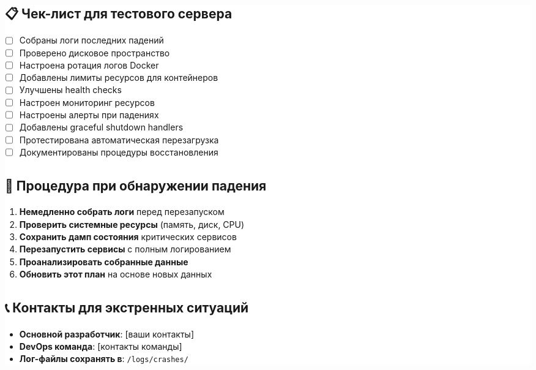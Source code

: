## 📋 Чек-лист для тестового сервера

- [ ] Собраны логи последних падений
- [ ] Проверено дисковое пространство  
- [ ] Настроена ротация логов Docker
- [ ] Добавлены лимиты ресурсов для контейнеров
- [ ] Улучшены health checks
- [ ] Настроен мониторинг ресурсов
- [ ] Настроены алерты при падениях
- [ ] Добавлены graceful shutdown handlers
- [ ] Протестирована автоматическая перезагрузка
- [ ] Документированы процедуры восстановления

## 🔄 Процедура при обнаружении падения

1. **Немедленно собрать логи** перед перезапуском
2. **Проверить системные ресурсы** (память, диск, CPU)
3. **Сохранить дамп состояния** критических сервисов
4. **Перезапустить сервисы** с полным логированием
5. **Проанализировать собранные данные**
6. **Обновить этот план** на основе новых данных

## 📞 Контакты для экстренных ситуаций

- **Основной разработчик**: [ваши контакты]
- **DevOps команда**: [контакты команды]
- **Лог-файлы сохранять в**: `/logs/crashes/` 